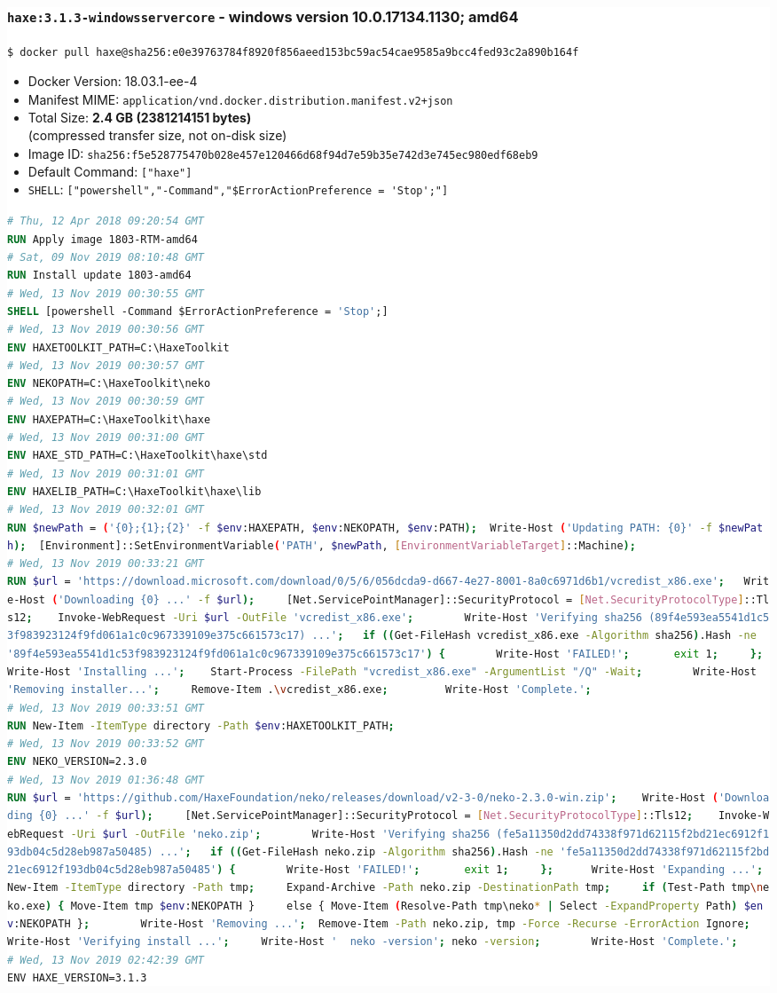 
### `haxe:3.1.3-windowsservercore` - windows version 10.0.17134.1130; amd64

```console
$ docker pull haxe@sha256:e0e39763784f8920f856aeed153bc59ac54cae9585a9bcc4fed93c2a890b164f
```

-	Docker Version: 18.03.1-ee-4
-	Manifest MIME: `application/vnd.docker.distribution.manifest.v2+json`
-	Total Size: **2.4 GB (2381214151 bytes)**  
	(compressed transfer size, not on-disk size)
-	Image ID: `sha256:f5e528775470b028e457e120466d68f94d7e59b35e742d3e745ec980edf68eb9`
-	Default Command: `["haxe"]`
-	`SHELL`: `["powershell","-Command","$ErrorActionPreference = 'Stop';"]`

```dockerfile
# Thu, 12 Apr 2018 09:20:54 GMT
RUN Apply image 1803-RTM-amd64
# Sat, 09 Nov 2019 08:10:48 GMT
RUN Install update 1803-amd64
# Wed, 13 Nov 2019 00:30:55 GMT
SHELL [powershell -Command $ErrorActionPreference = 'Stop';]
# Wed, 13 Nov 2019 00:30:56 GMT
ENV HAXETOOLKIT_PATH=C:\HaxeToolkit
# Wed, 13 Nov 2019 00:30:57 GMT
ENV NEKOPATH=C:\HaxeToolkit\neko
# Wed, 13 Nov 2019 00:30:59 GMT
ENV HAXEPATH=C:\HaxeToolkit\haxe
# Wed, 13 Nov 2019 00:31:00 GMT
ENV HAXE_STD_PATH=C:\HaxeToolkit\haxe\std
# Wed, 13 Nov 2019 00:31:01 GMT
ENV HAXELIB_PATH=C:\HaxeToolkit\haxe\lib
# Wed, 13 Nov 2019 00:32:01 GMT
RUN $newPath = ('{0};{1};{2}' -f $env:HAXEPATH, $env:NEKOPATH, $env:PATH); 	Write-Host ('Updating PATH: {0}' -f $newPath); 	[Environment]::SetEnvironmentVariable('PATH', $newPath, [EnvironmentVariableTarget]::Machine);
# Wed, 13 Nov 2019 00:33:21 GMT
RUN $url = 'https://download.microsoft.com/download/0/5/6/056dcda9-d667-4e27-8001-8a0c6971d6b1/vcredist_x86.exe'; 	Write-Host ('Downloading {0} ...' -f $url); 	[Net.ServicePointManager]::SecurityProtocol = [Net.SecurityProtocolType]::Tls12; 	Invoke-WebRequest -Uri $url -OutFile 'vcredist_x86.exe'; 		Write-Host 'Verifying sha256 (89f4e593ea5541d1c53f983923124f9fd061a1c0c967339109e375c661573c17) ...'; 	if ((Get-FileHash vcredist_x86.exe -Algorithm sha256).Hash -ne '89f4e593ea5541d1c53f983923124f9fd061a1c0c967339109e375c661573c17') { 		Write-Host 'FAILED!'; 		exit 1; 	}; 		Write-Host 'Installing ...'; 	Start-Process -FilePath "vcredist_x86.exe" -ArgumentList "/Q" -Wait; 		Write-Host 'Removing installer...'; 	Remove-Item .\vcredist_x86.exe; 		Write-Host 'Complete.';
# Wed, 13 Nov 2019 00:33:51 GMT
RUN New-Item -ItemType directory -Path $env:HAXETOOLKIT_PATH;
# Wed, 13 Nov 2019 00:33:52 GMT
ENV NEKO_VERSION=2.3.0
# Wed, 13 Nov 2019 01:36:48 GMT
RUN $url = 'https://github.com/HaxeFoundation/neko/releases/download/v2-3-0/neko-2.3.0-win.zip'; 	Write-Host ('Downloading {0} ...' -f $url); 	[Net.ServicePointManager]::SecurityProtocol = [Net.SecurityProtocolType]::Tls12; 	Invoke-WebRequest -Uri $url -OutFile 'neko.zip'; 		Write-Host 'Verifying sha256 (fe5a11350d2dd74338f971d62115f2bd21ec6912f193db04c5d28eb987a50485) ...'; 	if ((Get-FileHash neko.zip -Algorithm sha256).Hash -ne 'fe5a11350d2dd74338f971d62115f2bd21ec6912f193db04c5d28eb987a50485') { 		Write-Host 'FAILED!'; 		exit 1; 	}; 		Write-Host 'Expanding ...'; 	New-Item -ItemType directory -Path tmp; 	Expand-Archive -Path neko.zip -DestinationPath tmp; 	if (Test-Path tmp\neko.exe) { Move-Item tmp $env:NEKOPATH } 	else { Move-Item (Resolve-Path tmp\neko* | Select -ExpandProperty Path) $env:NEKOPATH }; 		Write-Host 'Removing ...'; 	Remove-Item -Path neko.zip, tmp -Force -Recurse -ErrorAction Ignore; 		Write-Host 'Verifying install ...'; 	Write-Host '  neko -version'; neko -version; 		Write-Host 'Complete.';
# Wed, 13 Nov 2019 02:42:39 GMT
ENV HAXE_VERSION=3.1.3
```